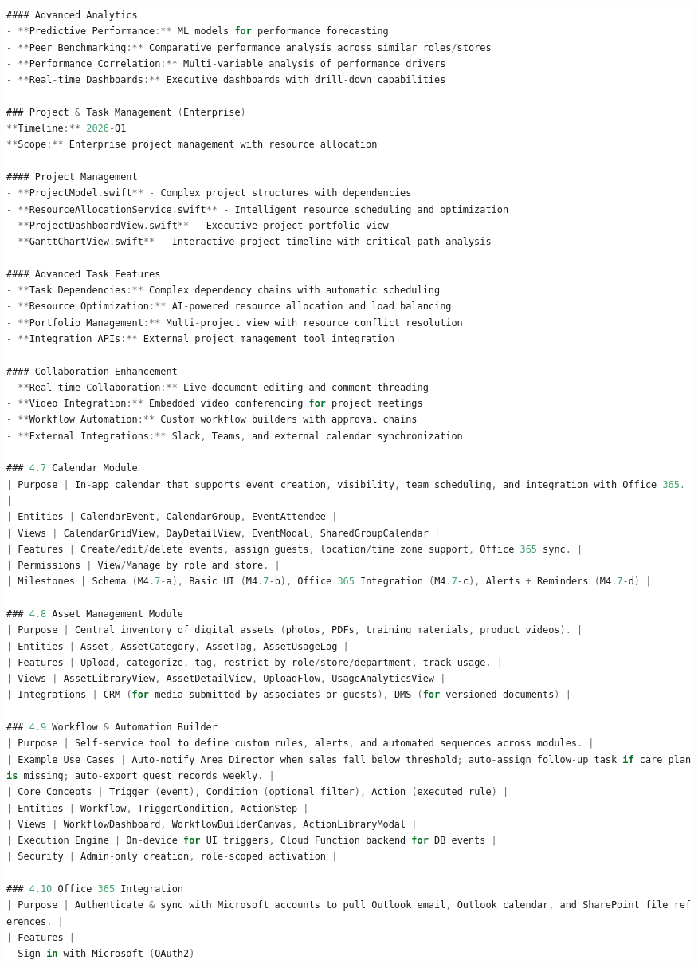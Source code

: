 ```swift
#### Advanced Analytics
- **Predictive Performance:** ML models for performance forecasting
- **Peer Benchmarking:** Comparative performance analysis across similar roles/stores
- **Performance Correlation:** Multi-variable analysis of performance drivers
- **Real-time Dashboards:** Executive dashboards with drill-down capabilities

### Project & Task Management (Enterprise)
**Timeline:** 2026-Q1  
**Scope:** Enterprise project management with resource allocation

#### Project Management
- **ProjectModel.swift** - Complex project structures with dependencies
- **ResourceAllocationService.swift** - Intelligent resource scheduling and optimization
- **ProjectDashboardView.swift** - Executive project portfolio view
- **GanttChartView.swift** - Interactive project timeline with critical path analysis

#### Advanced Task Features
- **Task Dependencies:** Complex dependency chains with automatic scheduling
- **Resource Optimization:** AI-powered resource allocation and load balancing
- **Portfolio Management:** Multi-project view with resource conflict resolution
- **Integration APIs:** External project management tool integration

#### Collaboration Enhancement
- **Real-time Collaboration:** Live document editing and comment threading
- **Video Integration:** Embedded video conferencing for project meetings
- **Workflow Automation:** Custom workflow builders with approval chains
- **External Integrations:** Slack, Teams, and external calendar synchronization

### 4.7 Calendar Module
| Purpose | In-app calendar that supports event creation, visibility, team scheduling, and integration with Office 365. |
| Entities | CalendarEvent, CalendarGroup, EventAttendee |
| Views | CalendarGridView, DayDetailView, EventModal, SharedGroupCalendar |
| Features | Create/edit/delete events, assign guests, location/time zone support, Office 365 sync. |
| Permissions | View/Manage by role and store. |
| Milestones | Schema (M4.7-a), Basic UI (M4.7-b), Office 365 Integration (M4.7-c), Alerts + Reminders (M4.7-d) |

### 4.8 Asset Management Module
| Purpose | Central inventory of digital assets (photos, PDFs, training materials, product videos). |
| Entities | Asset, AssetCategory, AssetTag, AssetUsageLog |
| Features | Upload, categorize, tag, restrict by role/store/department, track usage. |
| Views | AssetLibraryView, AssetDetailView, UploadFlow, UsageAnalyticsView |
| Integrations | CRM (for media submitted by associates or guests), DMS (for versioned documents) |

### 4.9 Workflow & Automation Builder
| Purpose | Self-service tool to define custom rules, alerts, and automated sequences across modules. |
| Example Use Cases | Auto-notify Area Director when sales fall below threshold; auto-assign follow-up task if care plan is missing; auto-export guest records weekly. |
| Core Concepts | Trigger (event), Condition (optional filter), Action (executed rule) |
| Entities | Workflow, TriggerCondition, ActionStep |
| Views | WorkflowDashboard, WorkflowBuilderCanvas, ActionLibraryModal |
| Execution Engine | On-device for UI triggers, Cloud Function backend for DB events |
| Security | Admin-only creation, role-scoped activation |

### 4.10 Office 365 Integration
| Purpose | Authenticate & sync with Microsoft accounts to pull Outlook email, Outlook calendar, and SharePoint file references. |
| Features | 
- Sign in with Microsoft (OAuth2)
```